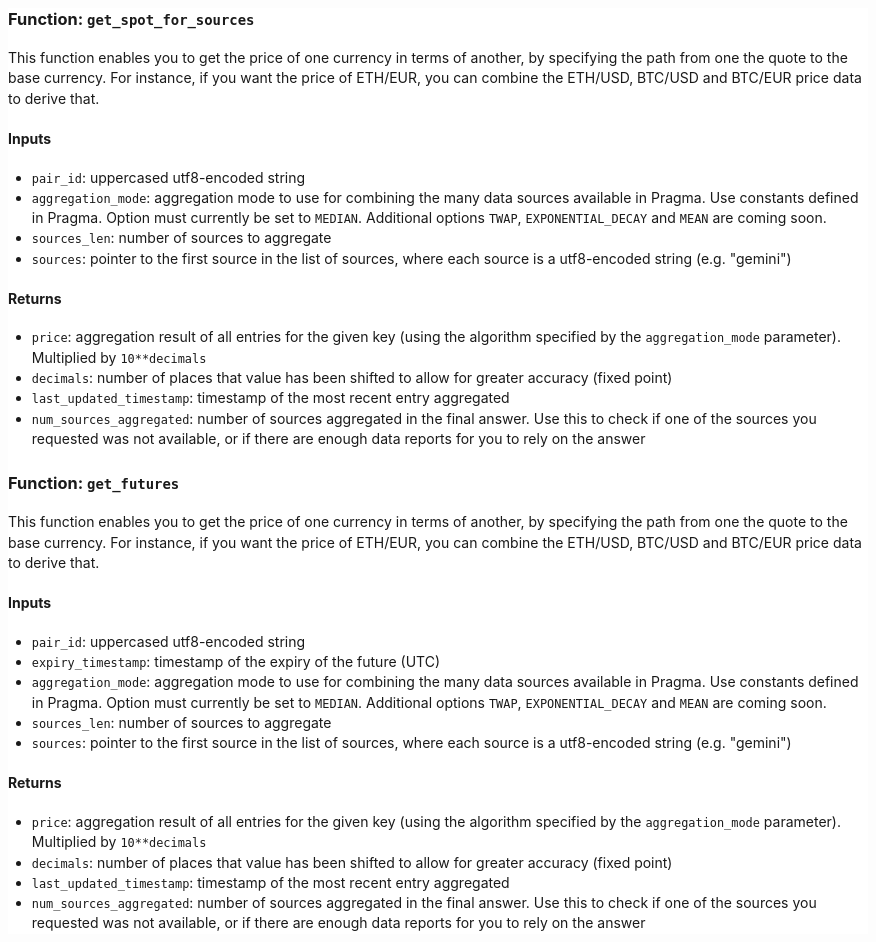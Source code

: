 ### Function: `get_spot_for_sources`

This function enables you to get the price of one currency in terms of another, by specifying the path from one the quote to the base currency. For instance, if you want the price of ETH/EUR, you can combine the ETH/USD, BTC/USD and BTC/EUR price data to derive that.

#### Inputs

- `pair_id`: uppercased utf8-encoded string
- `aggregation_mode`: aggregation mode to use for combining the many data sources available in Pragma. Use constants defined in Pragma. Option must currently be set to `MEDIAN`. Additional options `TWAP`, `EXPONENTIAL_DECAY` and `MEAN` are coming soon.
- `sources_len`: number of sources to aggregate
- `sources`: pointer to the first source in the list of sources, where each source is a utf8-encoded string (e.g. "gemini")

#### Returns

- `price`: aggregation result of all entries for the given key (using the algorithm specified by the `aggregation_mode` parameter). Multiplied by `10**decimals`
- `decimals`: number of places that value has been shifted to allow for greater accuracy (fixed point)
- `last_updated_timestamp`: timestamp of the most recent entry aggregated
- `num_sources_aggregated`: number of sources aggregated in the final answer. Use this to check if one of the sources you requested was not available, or if there are enough data reports for you to rely on the answer

### Function: `get_futures`

This function enables you to get the price of one currency in terms of another, by specifying the path from one the quote to the base currency. For instance, if you want the price of ETH/EUR, you can combine the ETH/USD, BTC/USD and BTC/EUR price data to derive that.

#### Inputs

- `pair_id`: uppercased utf8-encoded string
- `expiry_timestamp`: timestamp of the expiry of the future (UTC)
- `aggregation_mode`: aggregation mode to use for combining the many data sources available in Pragma. Use constants defined in Pragma. Option must currently be set to `MEDIAN`. Additional options `TWAP`, `EXPONENTIAL_DECAY` and `MEAN` are coming soon.
- `sources_len`: number of sources to aggregate
- `sources`: pointer to the first source in the list of sources, where each source is a utf8-encoded string (e.g. "gemini")

#### Returns

- `price`: aggregation result of all entries for the given key (using the algorithm specified by the `aggregation_mode` parameter). Multiplied by `10**decimals`
- `decimals`: number of places that value has been shifted to allow for greater accuracy (fixed point)
- `last_updated_timestamp`: timestamp of the most recent entry aggregated
- `num_sources_aggregated`: number of sources aggregated in the final answer. Use this to check if one of the sources you requested was not available, or if there are enough data reports for you to rely on the answer
